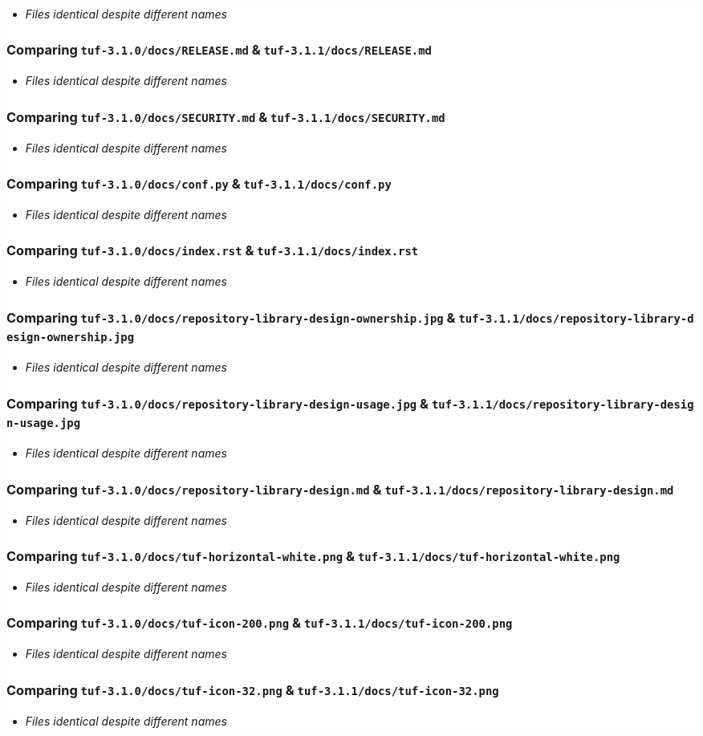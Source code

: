  * *Files identical despite different names*

### Comparing `tuf-3.1.0/docs/RELEASE.md` & `tuf-3.1.1/docs/RELEASE.md`

 * *Files identical despite different names*

### Comparing `tuf-3.1.0/docs/SECURITY.md` & `tuf-3.1.1/docs/SECURITY.md`

 * *Files identical despite different names*

### Comparing `tuf-3.1.0/docs/conf.py` & `tuf-3.1.1/docs/conf.py`

 * *Files identical despite different names*

### Comparing `tuf-3.1.0/docs/index.rst` & `tuf-3.1.1/docs/index.rst`

 * *Files identical despite different names*

### Comparing `tuf-3.1.0/docs/repository-library-design-ownership.jpg` & `tuf-3.1.1/docs/repository-library-design-ownership.jpg`

 * *Files identical despite different names*

### Comparing `tuf-3.1.0/docs/repository-library-design-usage.jpg` & `tuf-3.1.1/docs/repository-library-design-usage.jpg`

 * *Files identical despite different names*

### Comparing `tuf-3.1.0/docs/repository-library-design.md` & `tuf-3.1.1/docs/repository-library-design.md`

 * *Files identical despite different names*

### Comparing `tuf-3.1.0/docs/tuf-horizontal-white.png` & `tuf-3.1.1/docs/tuf-horizontal-white.png`

 * *Files identical despite different names*

### Comparing `tuf-3.1.0/docs/tuf-icon-200.png` & `tuf-3.1.1/docs/tuf-icon-200.png`

 * *Files identical despite different names*

### Comparing `tuf-3.1.0/docs/tuf-icon-32.png` & `tuf-3.1.1/docs/tuf-icon-32.png`

 * *Files identical despite different names*
